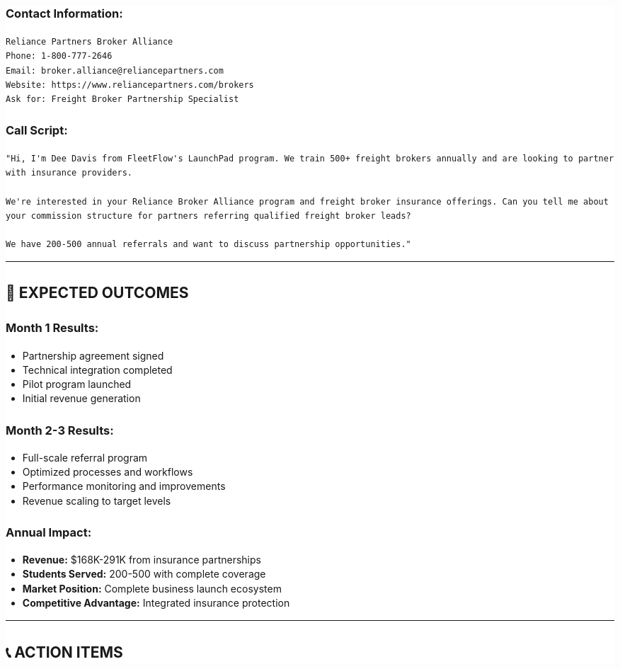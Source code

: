 ### **Contact Information:**

```
Reliance Partners Broker Alliance
Phone: 1-800-777-2646
Email: broker.alliance@reliancepartners.com
Website: https://www.reliancepartners.com/brokers
Ask for: Freight Broker Partnership Specialist
```

### **Call Script:**

```
"Hi, I'm Dee Davis from FleetFlow's LaunchPad program. We train 500+ freight brokers annually and are looking to partner with insurance providers.

We're interested in your Reliance Broker Alliance program and freight broker insurance offerings. Can you tell me about your commission structure for partners referring qualified freight broker leads?

We have 200-500 annual referrals and want to discuss partnership opportunities."
```

---

## 🎯 **EXPECTED OUTCOMES**

### **Month 1 Results:**

- Partnership agreement signed
- Technical integration completed
- Pilot program launched
- Initial revenue generation

### **Month 2-3 Results:**

- Full-scale referral program
- Optimized processes and workflows
- Performance monitoring and improvements
- Revenue scaling to target levels

### **Annual Impact:**

- **Revenue:** $168K-291K from insurance partnerships
- **Students Served:** 200-500 with complete coverage
- **Market Position:** Complete business launch ecosystem
- **Competitive Advantage:** Integrated insurance protection

---

## 📞 **ACTION ITEMS**
